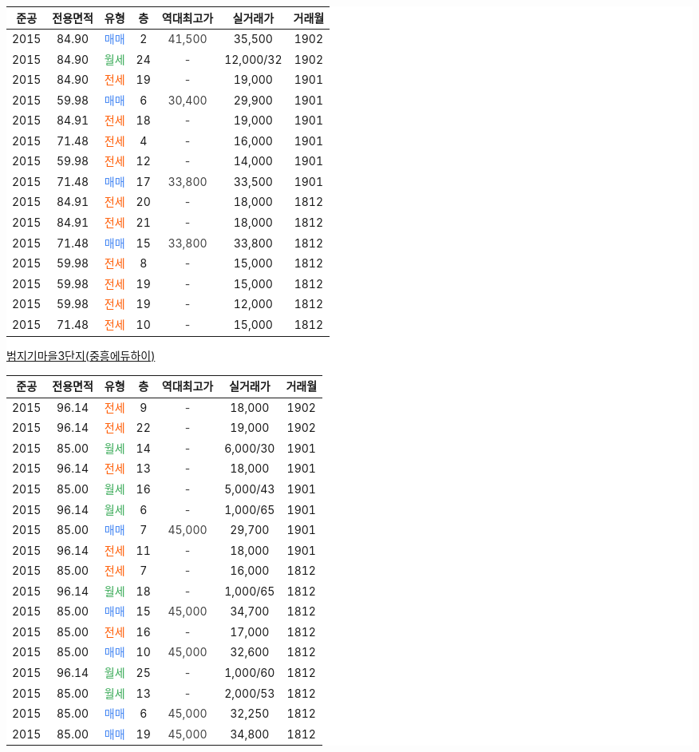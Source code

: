 |준공|전용면적|유형|층|역대최고가|실거래가|거래월|
|:---:|:---:|:---:|:---:|:---:|:---:|:---:|
|2015|84.90|<span style="color:#4285f3">매매</span>|2|<span style="color:#444444">41,500</span>|35,500|1902|
|2015|84.90|<span style="color:#34a853">월세</span>|24|<span style="color:#444444">-</span>|12,000/32|1902|
|2015|84.90|<span style="color:#ff5a00">전세</span>|19|<span style="color:#444444">-</span>|19,000|1901|
|2015|59.98|<span style="color:#4285f3">매매</span>|6|<span style="color:#444444">30,400</span>|29,900|1901|
|2015|84.91|<span style="color:#ff5a00">전세</span>|18|<span style="color:#444444">-</span>|19,000|1901|
|2015|71.48|<span style="color:#ff5a00">전세</span>|4|<span style="color:#444444">-</span>|16,000|1901|
|2015|59.98|<span style="color:#ff5a00">전세</span>|12|<span style="color:#444444">-</span>|14,000|1901|
|2015|71.48|<span style="color:#4285f3">매매</span>|17|<span style="color:#444444">33,800</span>|33,500|1901|
|2015|84.91|<span style="color:#ff5a00">전세</span>|20|<span style="color:#444444">-</span>|18,000|1812|
|2015|84.91|<span style="color:#ff5a00">전세</span>|21|<span style="color:#444444">-</span>|18,000|1812|
|2015|71.48|<span style="color:#4285f3">매매</span>|15|<span style="color:#444444">33,800</span>|33,800|1812|
|2015|59.98|<span style="color:#ff5a00">전세</span>|8|<span style="color:#444444">-</span>|15,000|1812|
|2015|59.98|<span style="color:#ff5a00">전세</span>|19|<span style="color:#444444">-</span>|15,000|1812|
|2015|59.98|<span style="color:#ff5a00">전세</span>|19|<span style="color:#444444">-</span>|12,000|1812|
|2015|71.48|<span style="color:#ff5a00">전세</span>|10|<span style="color:#444444">-</span>|15,000|1812|

[범지기마을3단지(중흥에듀하이)](https://search.naver.com/search.naver?query=%EC%84%B8%EC%A2%85%ED%8A%B9%EB%B3%84%EC%9E%90%EC%B9%98%EC%8B%9C+%EC%95%84%EB%A6%84%EB%8F%99+%EB%B2%94%EC%A7%80%EA%B8%B0%EB%A7%88%EC%9D%843%EB%8B%A8%EC%A7%80%28%EC%A4%91%ED%9D%A5%EC%97%90%EB%93%80%ED%95%98%EC%9D%B4%29)

|준공|전용면적|유형|층|역대최고가|실거래가|거래월|
|:---:|:---:|:---:|:---:|:---:|:---:|:---:|
|2015|96.14|<span style="color:#ff5a00">전세</span>|9|<span style="color:#444444">-</span>|18,000|1902|
|2015|96.14|<span style="color:#ff5a00">전세</span>|22|<span style="color:#444444">-</span>|19,000|1902|
|2015|85.00|<span style="color:#34a853">월세</span>|14|<span style="color:#444444">-</span>|6,000/30|1901|
|2015|96.14|<span style="color:#ff5a00">전세</span>|13|<span style="color:#444444">-</span>|18,000|1901|
|2015|85.00|<span style="color:#34a853">월세</span>|16|<span style="color:#444444">-</span>|5,000/43|1901|
|2015|96.14|<span style="color:#34a853">월세</span>|6|<span style="color:#444444">-</span>|1,000/65|1901|
|2015|85.00|<span style="color:#4285f3">매매</span>|7|<span style="color:#444444">45,000</span>|29,700|1901|
|2015|96.14|<span style="color:#ff5a00">전세</span>|11|<span style="color:#444444">-</span>|18,000|1901|
|2015|85.00|<span style="color:#ff5a00">전세</span>|7|<span style="color:#444444">-</span>|16,000|1812|
|2015|96.14|<span style="color:#34a853">월세</span>|18|<span style="color:#444444">-</span>|1,000/65|1812|
|2015|85.00|<span style="color:#4285f3">매매</span>|15|<span style="color:#444444">45,000</span>|34,700|1812|
|2015|85.00|<span style="color:#ff5a00">전세</span>|16|<span style="color:#444444">-</span>|17,000|1812|
|2015|85.00|<span style="color:#4285f3">매매</span>|10|<span style="color:#444444">45,000</span>|32,600|1812|
|2015|96.14|<span style="color:#34a853">월세</span>|25|<span style="color:#444444">-</span>|1,000/60|1812|
|2015|85.00|<span style="color:#34a853">월세</span>|13|<span style="color:#444444">-</span>|2,000/53|1812|
|2015|85.00|<span style="color:#4285f3">매매</span>|6|<span style="color:#444444">45,000</span>|32,250|1812|
|2015|85.00|<span style="color:#4285f3">매매</span>|19|<span style="color:#444444">45,000</span>|34,800|1812|
